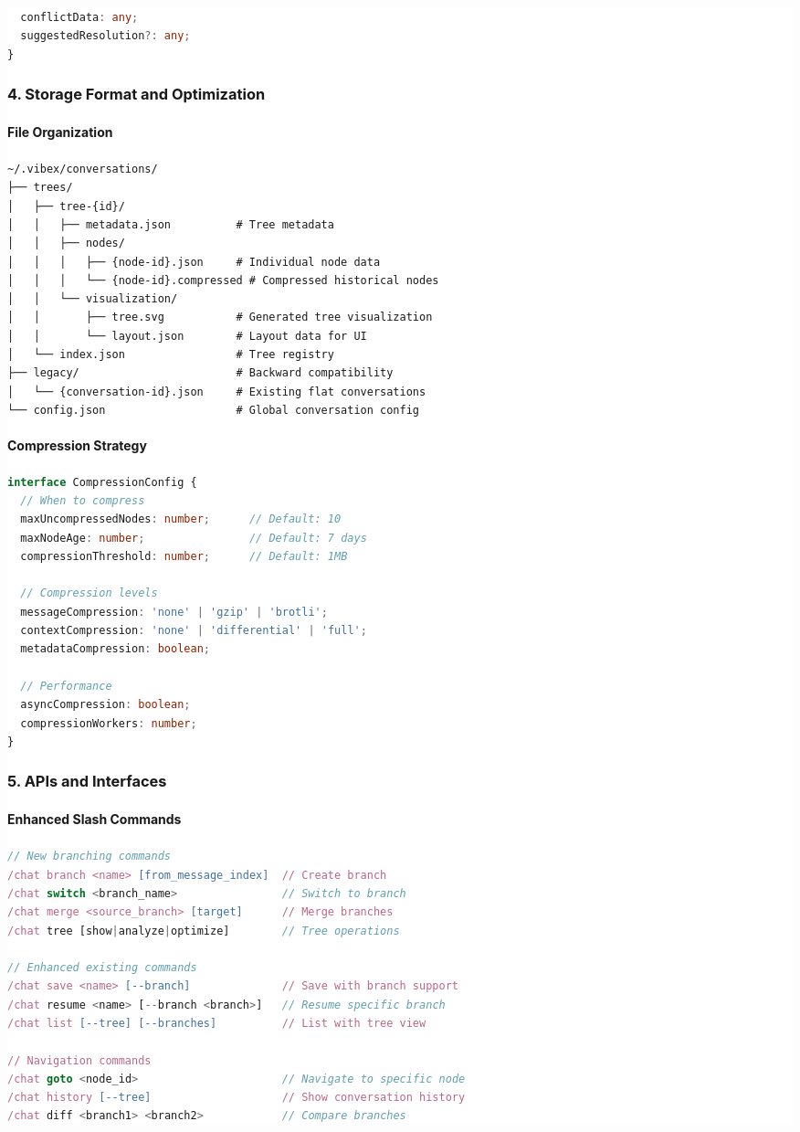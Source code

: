 ```typescript
  conflictData: any;
  suggestedResolution?: any;
}
```

### 4. Storage Format and Optimization

#### File Organization
```
~/.vibex/conversations/
├── trees/
│   ├── tree-{id}/
│   │   ├── metadata.json          # Tree metadata
│   │   ├── nodes/
│   │   │   ├── {node-id}.json     # Individual node data
│   │   │   └── {node-id}.compressed # Compressed historical nodes
│   │   └── visualization/
│   │       ├── tree.svg           # Generated tree visualization
│   │       └── layout.json        # Layout data for UI
│   └── index.json                 # Tree registry
├── legacy/                        # Backward compatibility
│   └── {conversation-id}.json     # Existing flat conversations
└── config.json                    # Global conversation config
```

#### Compression Strategy
```typescript
interface CompressionConfig {
  // When to compress
  maxUncompressedNodes: number;      // Default: 10
  maxNodeAge: number;                // Default: 7 days
  compressionThreshold: number;      // Default: 1MB
  
  // Compression levels
  messageCompression: 'none' | 'gzip' | 'brotli';
  contextCompression: 'none' | 'differential' | 'full';
  metadataCompression: boolean;
  
  // Performance
  asyncCompression: boolean;
  compressionWorkers: number;
}
```

### 5. APIs and Interfaces

#### Enhanced Slash Commands
```typescript
// New branching commands
/chat branch <name> [from_message_index]  // Create branch
/chat switch <branch_name>                // Switch to branch  
/chat merge <source_branch> [target]      // Merge branches
/chat tree [show|analyze|optimize]        // Tree operations

// Enhanced existing commands
/chat save <name> [--branch]              // Save with branch support
/chat resume <name> [--branch <branch>]   // Resume specific branch
/chat list [--tree] [--branches]          // List with tree view

// Navigation commands  
/chat goto <node_id>                      // Navigate to specific node
/chat history [--tree]                    // Show conversation history
/chat diff <branch1> <branch2>            // Compare branches
```